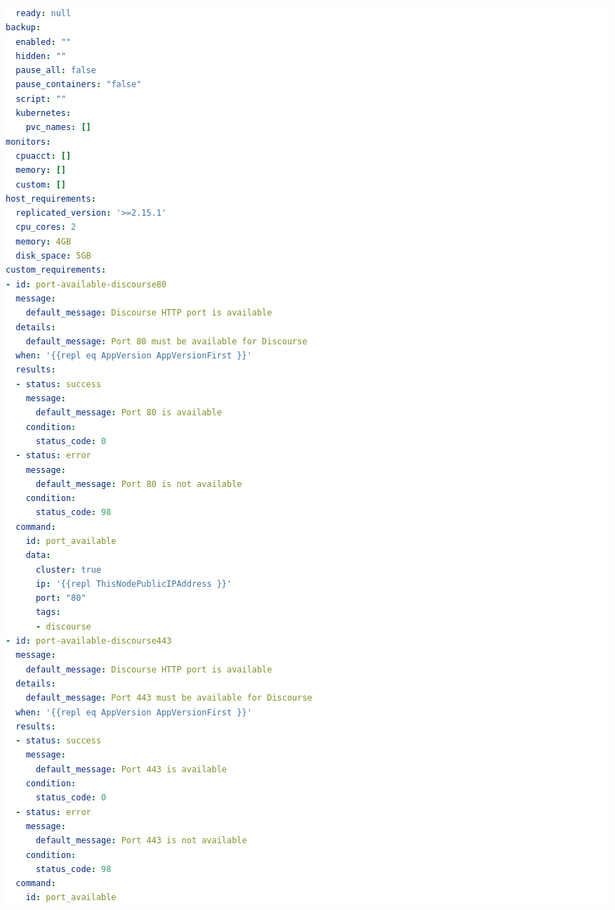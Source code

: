 ```yaml
  ready: null
backup:
  enabled: ""
  hidden: ""
  pause_all: false
  pause_containers: "false"
  script: ""
  kubernetes:
    pvc_names: []
monitors:
  cpuacct: []
  memory: []
  custom: []
host_requirements:
  replicated_version: '>=2.15.1'
  cpu_cores: 2
  memory: 4GB
  disk_space: 5GB
custom_requirements:
- id: port-available-discourse80
  message:
    default_message: Discourse HTTP port is available
  details:
    default_message: Port 80 must be available for Discourse
  when: '{{repl eq AppVersion AppVersionFirst }}'
  results:
  - status: success
    message:
      default_message: Port 80 is available
    condition:
      status_code: 0
  - status: error
    message:
      default_message: Port 80 is not available
    condition:
      status_code: 98
  command:
    id: port_available
    data:
      cluster: true
      ip: '{{repl ThisNodePublicIPAddress }}'
      port: "80"
      tags:
      - discourse
- id: port-available-discourse443
  message:
    default_message: Discourse HTTP port is available
  details:
    default_message: Port 443 must be available for Discourse
  when: '{{repl eq AppVersion AppVersionFirst }}'
  results:
  - status: success
    message:
      default_message: Port 443 is available
    condition:
      status_code: 0
  - status: error
    message:
      default_message: Port 443 is not available
    condition:
      status_code: 98
  command:
    id: port_available
```